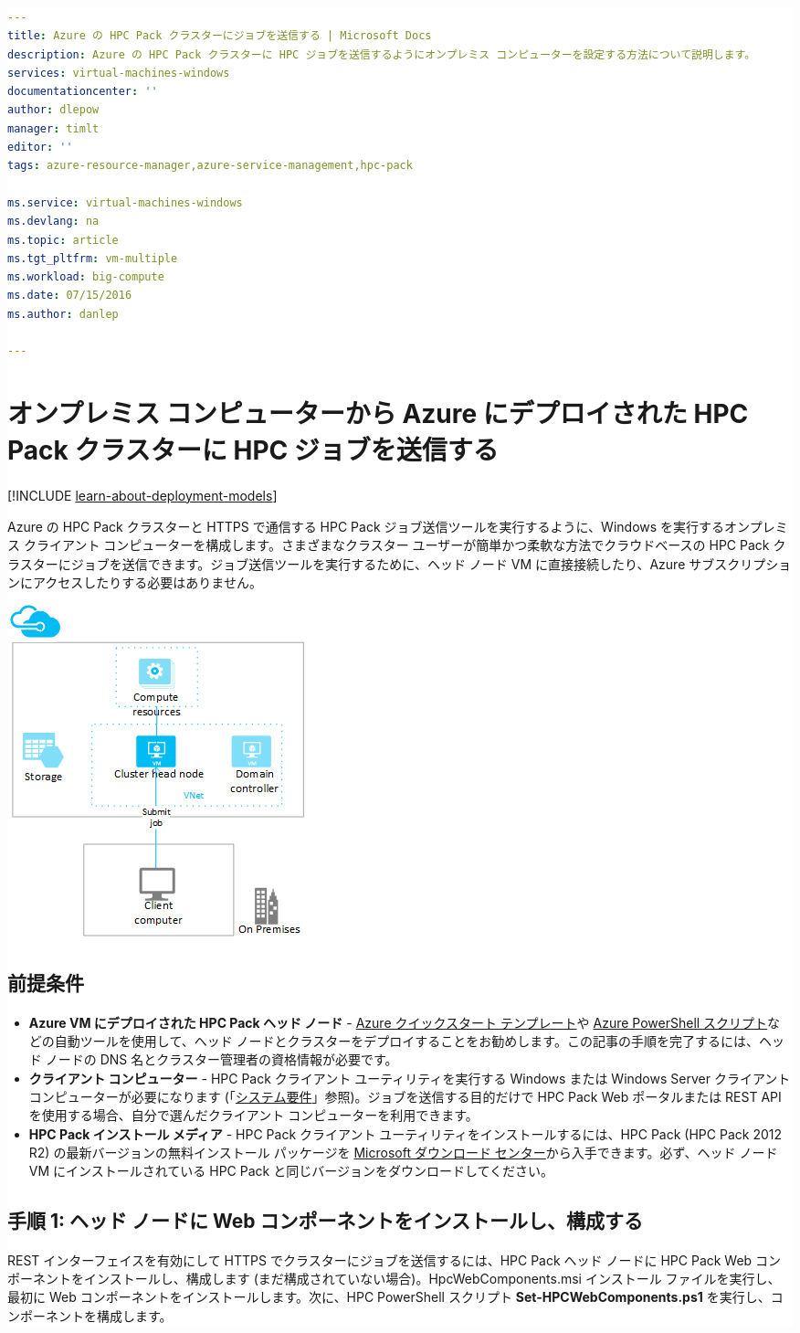 ```yaml
---
title: Azure の HPC Pack クラスターにジョブを送信する | Microsoft Docs
description: Azure の HPC Pack クラスターに HPC ジョブを送信するようにオンプレミス コンピューターを設定する方法について説明します。
services: virtual-machines-windows
documentationcenter: ''
author: dlepow
manager: timlt
editor: ''
tags: azure-resource-manager,azure-service-management,hpc-pack

ms.service: virtual-machines-windows
ms.devlang: na
ms.topic: article
ms.tgt_pltfrm: vm-multiple
ms.workload: big-compute
ms.date: 07/15/2016
ms.author: danlep

---
```

# オンプレミス コンピューターから Azure にデプロイされた HPC Pack クラスターに HPC ジョブを送信する
[!INCLUDE [learn-about-deployment-models](../../includes/learn-about-deployment-models-both-include.md)]

Azure の HPC Pack クラスターと HTTPS で通信する HPC Pack ジョブ送信ツールを実行するように、Windows を実行するオンプレミス クライアント コンピューターを構成します。さまざまなクラスター ユーザーが簡単かつ柔軟な方法でクラウドベースの HPC Pack クラスターにジョブを送信できます。ジョブ送信ツールを実行するために、ヘッド ノード VM に直接接続したり、Azure サブスクリプションにアクセスしたりする必要はありません。

![Azure のクラスターにジョブを送信する][jobsubmit]

## 前提条件
* **Azure VM にデプロイされた HPC Pack ヘッド ノード** - [Azure クイックスタート テンプレート](https://azure.microsoft.com/documentation/templates/)や [Azure PowerShell スクリプト](virtual-machines-windows-classic-hpcpack-cluster-powershell-script.md)などの自動ツールを使用して、ヘッド ノードとクラスターをデプロイすることをお勧めします。この記事の手順を完了するには、ヘッド ノードの DNS 名とクラスター管理者の資格情報が必要です。
* **クライアント コンピューター** - HPC Pack クライアント ユーティリティを実行する Windows または Windows Server クライアント コンピューターが必要になります (「[システム要件](https://technet.microsoft.com/library/dn535781.aspx)」参照)。ジョブを送信する目的だけで HPC Pack Web ポータルまたは REST API を使用する場合、自分で選んだクライアント コンピューターを利用できます。
* **HPC Pack インストール メディア** - HPC Pack クライアント ユーティリティをインストールするには、HPC Pack (HPC Pack 2012 R2) の最新バージョンの無料インストール パッケージを [Microsoft ダウンロード センター](http://go.microsoft.com/fwlink/?LinkId=328024)から入手できます。必ず、ヘッド ノード VM にインストールされている HPC Pack と同じバージョンをダウンロードしてください。

## 手順 1: ヘッド ノードに Web コンポーネントをインストールし、構成する
REST インターフェイスを有効にして HTTPS でクラスターにジョブを送信するには、HPC Pack ヘッド ノードに HPC Pack Web コンポーネントをインストールし、構成します (まだ構成されていない場合)。HpcWebComponents.msi インストール ファイルを実行し、最初に Web コンポーネントをインストールします。次に、HPC PowerShell スクリプト **Set-HPCWebComponents.ps1** を実行し、コンポーネントを構成します。


[jobsubmit]: ./media/virtual-machines-windows-hpcpack-cluster-submit-jobs/jobsubmit.png